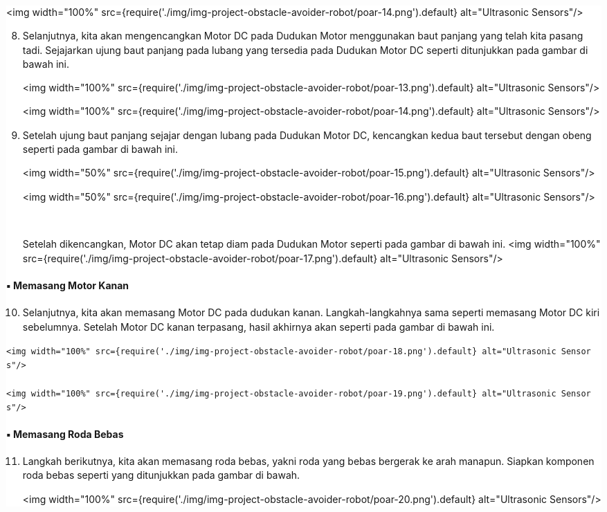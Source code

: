    <img width="100%" src={require('./img/img-project-obstacle-avoider-robot/poar-14.png').default} alt="Ultrasonic Sensors"/>

   </p>

8. Selanjutnya, kita akan mengencangkan Motor DC pada Dudukan Motor menggunakan baut panjang yang telah kita pasang tadi. Sejajarkan ujung baut panjang pada lubang yang tersedia pada Dudukan Motor DC seperti ditunjukkan pada gambar di bawah ini.

   <p align="center" width="100%">

   <img width="100%" src={require('./img/img-project-obstacle-avoider-robot/poar-13.png').default} alt="Ultrasonic Sensors"/>

   <img width="100%" src={require('./img/img-project-obstacle-avoider-robot/poar-14.png').default} alt="Ultrasonic Sensors"/>

   </p>

9. Setelah ujung baut panjang sejajar dengan lubang pada Dudukan Motor DC, kencangkan kedua baut tersebut dengan obeng seperti pada gambar di bawah ini.

   <p align="center" width="100%">

   <img width="50%" src={require('./img/img-project-obstacle-avoider-robot/poar-15.png').default} alt="Ultrasonic Sensors"/>

   <img width="50%" src={require('./img/img-project-obstacle-avoider-robot/poar-16.png').default} alt="Ultrasonic Sensors"/>

   <br/>

   Setelah dikencangkan, Motor DC akan tetap diam pada Dudukan Motor seperti pada gambar di bawah ini.
   <img width="100%" src={require('./img/img-project-obstacle-avoider-robot/poar-17.png').default} alt="Ultrasonic Sensors"/>

   </p>

#### ▪️ Memasang Motor Kanan

10. Selanjutnya, kita akan memasang Motor DC pada dudukan kanan. Langkah-langkahnya sama seperti memasang Motor DC kiri sebelumnya. Setelah Motor DC kanan terpasang, hasil akhirnya akan seperti pada gambar di bawah ini.

   <p align="center" width="100%">

    <img width="100%" src={require('./img/img-project-obstacle-avoider-robot/poar-18.png').default} alt="Ultrasonic Sensors"/>

    <img width="100%" src={require('./img/img-project-obstacle-avoider-robot/poar-19.png').default} alt="Ultrasonic Sensors"/>

   </p>

#### ▪️ Memasang Roda Bebas

11. Langkah berikutnya, kita akan memasang roda bebas, yakni roda yang bebas bergerak ke arah manapun. Siapkan komponen roda bebas seperti yang ditunjukkan pada gambar di bawah.
    <p align="center" width="100%">

    <img width="100%" src={require('./img/img-project-obstacle-avoider-robot/poar-20.png').default} alt="Ultrasonic Sensors"/>

   </p>
